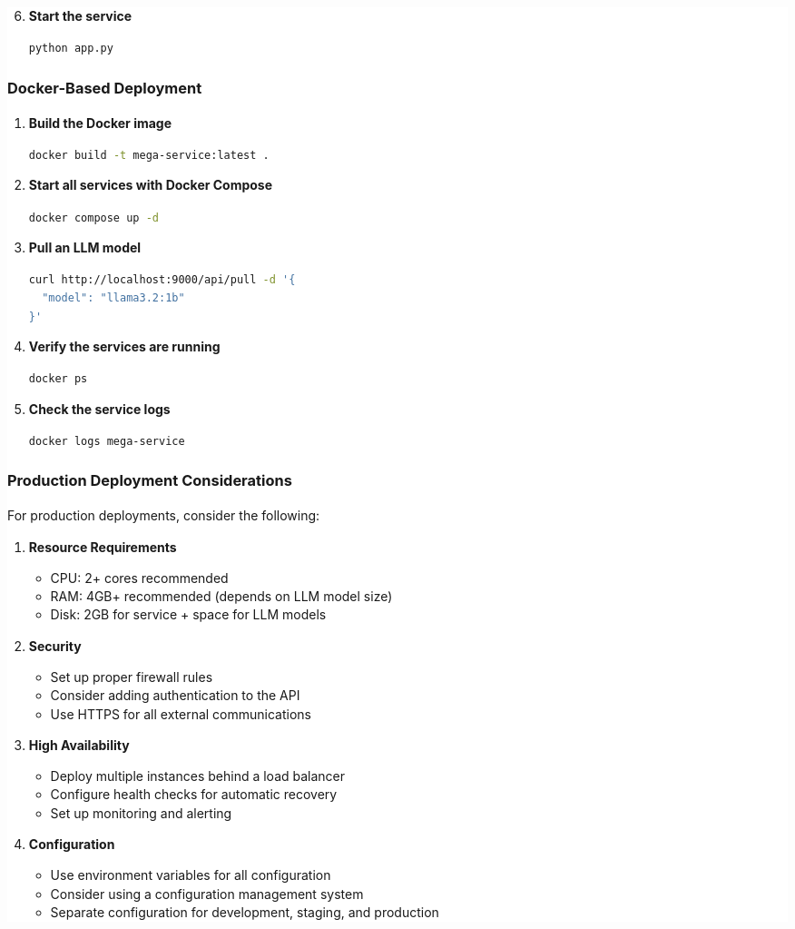 6. **Start the service**
   ```sh
   python app.py
   ```

### Docker-Based Deployment

1. **Build the Docker image**
   ```sh
   docker build -t mega-service:latest .
   ```

2. **Start all services with Docker Compose**
   ```sh
   docker compose up -d
   ```

3. **Pull an LLM model**
   ```sh
   curl http://localhost:9000/api/pull -d '{
     "model": "llama3.2:1b"
   }'
   ```

4. **Verify the services are running**
   ```sh
   docker ps
   ```

5. **Check the service logs**
   ```sh
   docker logs mega-service
   ```

### Production Deployment Considerations

For production deployments, consider the following:

1. **Resource Requirements**
   - CPU: 2+ cores recommended
   - RAM: 4GB+ recommended (depends on LLM model size)
   - Disk: 2GB for service + space for LLM models

2. **Security**
   - Set up proper firewall rules
   - Consider adding authentication to the API
   - Use HTTPS for all external communications

3. **High Availability**
   - Deploy multiple instances behind a load balancer
   - Configure health checks for automatic recovery
   - Set up monitoring and alerting

4. **Configuration**
   - Use environment variables for all configuration
   - Consider using a configuration management system
   - Separate configuration for development, staging, and production
